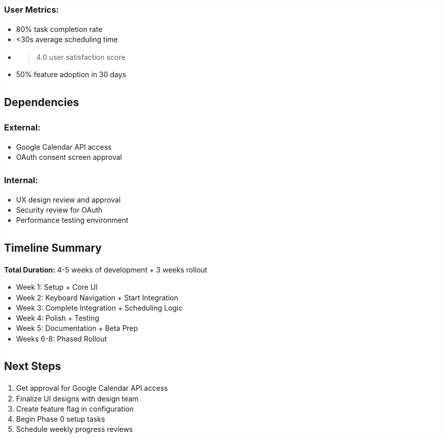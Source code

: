 ### User Metrics:
- 80% task completion rate
- <30s average scheduling time
- >4.0 user satisfaction score
- 50% feature adoption in 30 days

## Dependencies

### External:
- Google Calendar API access
- OAuth consent screen approval

### Internal:
- UX design review and approval
- Security review for OAuth
- Performance testing environment

## Timeline Summary

**Total Duration:** 4-5 weeks of development + 3 weeks rollout

- Week 1: Setup + Core UI
- Week 2: Keyboard Navigation + Start Integration
- Week 3: Complete Integration + Scheduling Logic
- Week 4: Polish + Testing
- Week 5: Documentation + Beta Prep
- Weeks 6-8: Phased Rollout

## Next Steps

1. Get approval for Google Calendar API access
2. Finalize UI designs with design team
3. Create feature flag in configuration
4. Begin Phase 0 setup tasks
5. Schedule weekly progress reviews